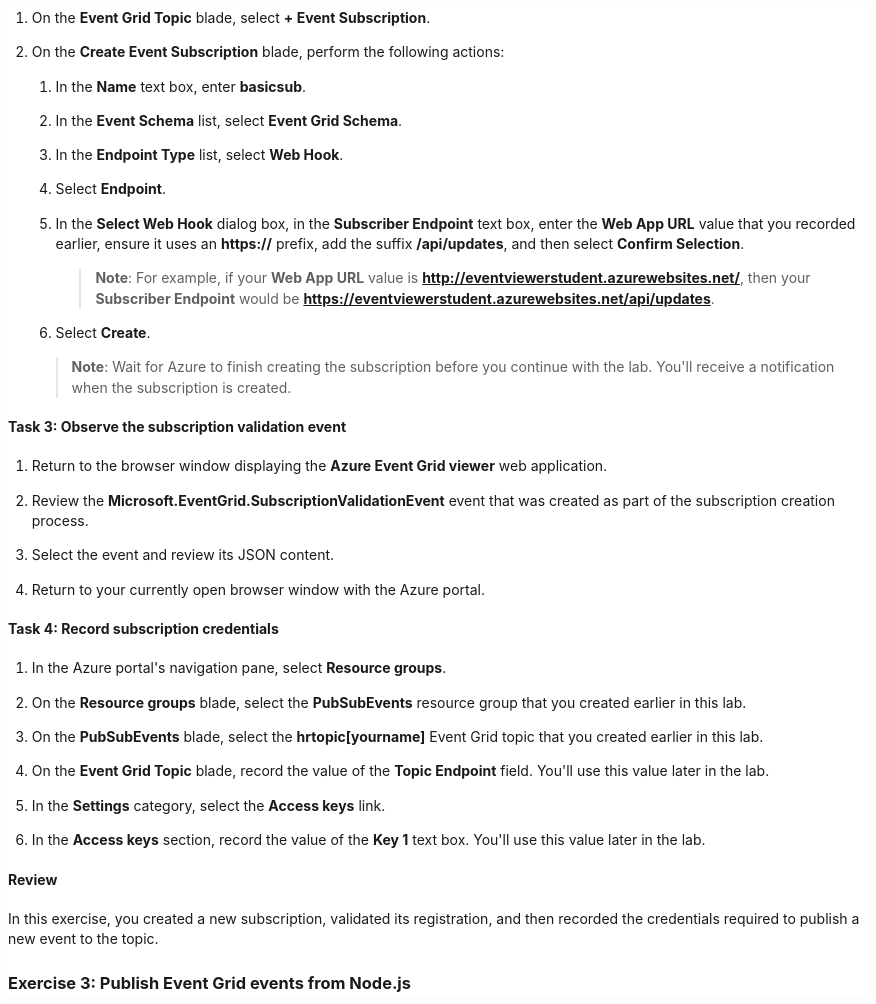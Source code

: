 1.  On the **Event Grid Topic** blade, select **+ Event Subscription**.

1.  On the **Create Event Subscription** blade, perform the following actions:

    1.  In the **Name** text box, enter **basicsub**.

    1.  In the **Event Schema** list, select **Event Grid Schema**.
    
    1.  In the **Endpoint Type** list, select **Web Hook**.

    1.  Select **Endpoint**.

    1.  In the **Select Web Hook** dialog box, in the **Subscriber Endpoint** text box, enter the **Web App URL** value that you recorded earlier, ensure it uses an **https://** prefix, add the suffix **/api/updates**, and then select **Confirm Selection**.

        > **Note**: For example, if your **Web App URL** value is **http://eventviewerstudent.azurewebsites.net/**, then your **Subscriber Endpoint** would be **https://eventviewerstudent.azurewebsites.net/api/updates**.

    1.  Select **Create**.
  
    > **Note**: Wait for Azure to finish creating the subscription before you continue with the lab. You'll receive a notification when the subscription is created.

#### Task 3: Observe the subscription validation event

1.  Return to the browser window displaying the **Azure Event Grid viewer** web application.

1.  Review the **Microsoft.EventGrid.SubscriptionValidationEvent** event that was created as part of the subscription creation process.

1.  Select the event and review its JSON content.

1.  Return to your currently open browser window with the Azure portal.

#### Task 4: Record subscription credentials

1.  In the Azure portal's navigation pane, select **Resource groups**.

1.  On the **Resource groups** blade, select the **PubSubEvents** resource group that you created earlier in this lab.

1.  On the **PubSubEvents** blade, select the **hrtopic[yourname]** Event Grid topic that you created earlier in this lab.

1.  On the **Event Grid Topic** blade, record the value of the **Topic Endpoint** field. You'll use this value later in the lab.

1.  In the **Settings** category, select the **Access keys** link.

1.  In the **Access keys** section, record the value of the **Key 1** text box. You'll use this value later in the lab.

#### Review

In this exercise, you created a new subscription, validated its registration, and then recorded the credentials required to publish a new event to the topic.

### Exercise 3: Publish Event Grid events from Node.js

